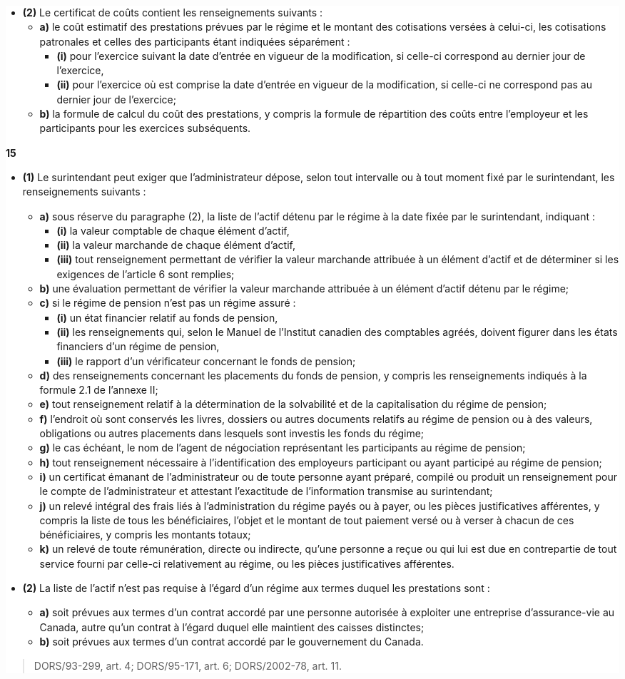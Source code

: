- **(2)** Le certificat de coûts contient les renseignements suivants :
	- **a)** le coût estimatif des prestations prévues par le régime et le montant des cotisations versées à celui-ci, les cotisations patronales et celles des participants étant indiquées séparément :
		- **(i)** pour l’exercice suivant la date d’entrée en vigueur de la modification, si celle-ci correspond au dernier jour de l’exercice,
		- **(ii)** pour l’exercice où est comprise la date d’entrée en vigueur de la modification, si celle-ci ne correspond pas au dernier jour de l’exercice;
	- **b)** la formule de calcul du coût des prestations, y compris la formule de répartition des coûts entre l’employeur et les participants pour les exercices subséquents.



**15** 

- **(1)** Le surintendant peut exiger que l’administrateur dépose, selon tout intervalle ou à tout moment fixé par le surintendant, les renseignements suivants :
	- **a)** sous réserve du paragraphe (2), la liste de l’actif détenu par le régime à la date fixée par le surintendant, indiquant :
		- **(i)** la valeur comptable de chaque élément d’actif,
		- **(ii)** la valeur marchande de chaque élément d’actif,
		- **(iii)** tout renseignement permettant de vérifier la valeur marchande attribuée à un élément d’actif et de déterminer si les exigences de l’article 6 sont remplies;
	- **b)** une évaluation permettant de vérifier la valeur marchande attribuée à un élément d’actif détenu par le régime;
	- **c)** si le régime de pension n’est pas un régime assuré :
		- **(i)** un état financier relatif au fonds de pension,
		- **(ii)** les renseignements qui, selon le Manuel de l’Institut canadien des comptables agréés, doivent figurer dans les états financiers d’un régime de pension,
		- **(iii)** le rapport d’un vérificateur concernant le fonds de pension;
	- **d)** des renseignements concernant les placements du fonds de pension, y compris les renseignements indiqués à la formule 2.1 de l’annexe II;
	- **e)** tout renseignement relatif à la détermination de la solvabilité et de la capitalisation du régime de pension;
	- **f)** l’endroit où sont conservés les livres, dossiers ou autres documents relatifs au régime de pension ou à des valeurs, obligations ou autres placements dans lesquels sont investis les fonds du régime;
	- **g)** le cas échéant, le nom de l’agent de négociation représentant les participants au régime de pension;
	- **h)** tout renseignement nécessaire à l’identification des employeurs participant ou ayant participé au régime de pension;
	- **i)** un certificat émanant de l’administrateur ou de toute personne ayant préparé, compilé ou produit un renseignement pour le compte de l’administrateur et attestant l’exactitude de l’information transmise au surintendant;
	- **j)** un relevé intégral des frais liés à l’administration du régime payés ou à payer, ou les pièces justificatives afférentes, y compris la liste de tous les bénéficiaires, l’objet et le montant de tout paiement versé ou à verser à chacun de ces bénéficiaires, y compris les montants totaux;
	- **k)** un relevé de toute rémunération, directe ou indirecte, qu’une personne a reçue ou qui lui est due en contrepartie de tout service fourni par celle-ci relativement au régime, ou les pièces justificatives afférentes.

- **(2)** La liste de l’actif n’est pas requise à l’égard d’un régime aux termes duquel les prestations sont :
	- **a)** soit prévues aux termes d’un contrat accordé par une personne autorisée à exploiter une entreprise d’assurance-vie au Canada, autre qu’un contrat à l’égard duquel elle maintient des caisses distinctes;
	- **b)** soit prévues aux termes d’un contrat accordé par le gouvernement du Canada.
> DORS/93-299, art. 4; DORS/95-171, art. 6; DORS/2002-78, art. 11.
